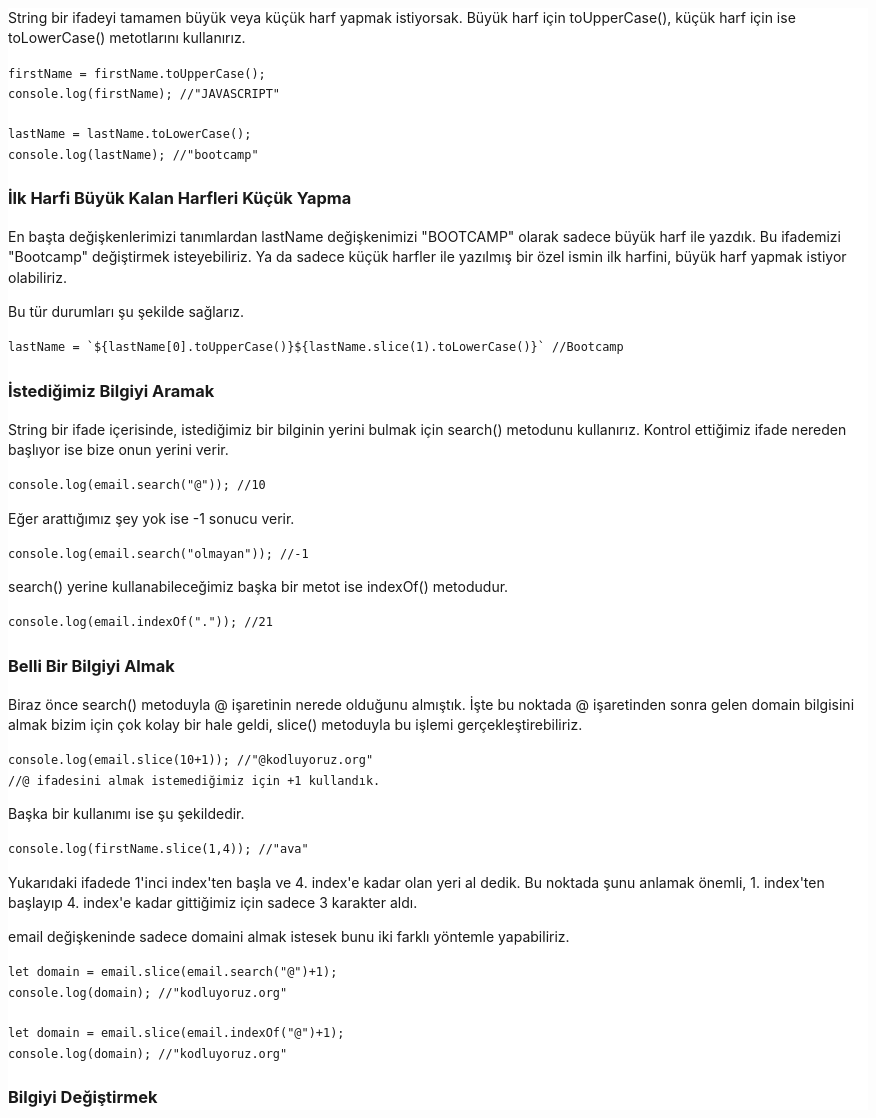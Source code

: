 String bir ifadeyi tamamen büyük veya küçük harf yapmak istiyorsak. Büyük harf için toUpperCase(), küçük harf için ise toLowerCase() metotlarını kullanırız.
````
firstName = firstName.toUpperCase();
console.log(firstName); //"JAVASCRIPT"

lastName = lastName.toLowerCase();
console.log(lastName); //"bootcamp"
````
### İlk Harfi Büyük Kalan Harfleri Küçük Yapma

En başta değişkenlerimizi tanımlardan lastName değişkenimizi "BOOTCAMP" olarak sadece büyük harf ile yazdık. Bu ifademizi "Bootcamp" değiştirmek isteyebiliriz. Ya da sadece küçük harfler ile yazılmış bir özel ismin ilk harfini, büyük harf yapmak istiyor olabiliriz.

Bu tür durumları şu şekilde sağlarız.
````
lastName = `${lastName[0].toUpperCase()}${lastName.slice(1).toLowerCase()}` //Bootcamp
````
### İstediğimiz Bilgiyi Aramak

String bir ifade içerisinde, istediğimiz bir bilginin yerini bulmak için search() metodunu kullanırız. Kontrol ettiğimiz ifade nereden başlıyor ise bize onun yerini verir.

````
console.log(email.search("@")); //10
````
Eğer arattığımız şey yok ise -1 sonucu verir.
`````
console.log(email.search("olmayan")); //-1
````````
search() yerine kullanabileceğimiz başka bir metot ise indexOf() metodudur.
`````
console.log(email.indexOf(".")); //21
```````

### Belli Bir Bilgiyi Almak

Biraz önce search() metoduyla @ işaretinin nerede olduğunu almıştık. İşte bu noktada @ işaretinden sonra gelen domain bilgisini almak bizim için çok kolay bir hale geldi, slice() metoduyla bu işlemi gerçekleştirebiliriz.

````
console.log(email.slice(10+1)); //"@kodluyoruz.org"
//@ ifadesini almak istemediğimiz için +1 kullandık.
`````
Başka bir kullanımı ise şu şekildedir.
````
console.log(firstName.slice(1,4)); //"ava"
````
Yukarıdaki ifadede 1'inci index'ten başla ve 4. index'e kadar olan yeri al dedik. Bu noktada şunu anlamak önemli, 1. index'ten başlayıp 4. index'e kadar gittiğimiz için sadece 3 karakter aldı.

email değişkeninde sadece domaini almak istesek bunu iki farklı yöntemle yapabiliriz.

`````
let domain = email.slice(email.search("@")+1); 
console.log(domain); //"kodluyoruz.org"

let domain = email.slice(email.indexOf("@")+1); 
console.log(domain); //"kodluyoruz.org"
``````
### Bilgiyi Değiştirmek
